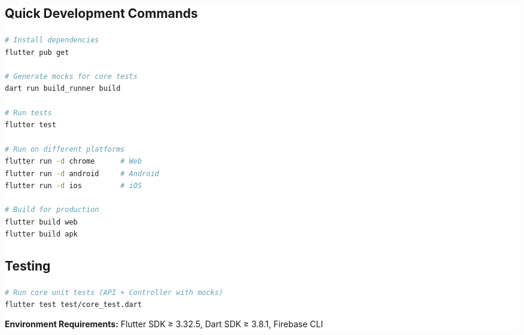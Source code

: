 ## Quick Development Commands

```bash
# Install dependencies
flutter pub get

# Generate mocks for core tests
dart run build_runner build

# Run tests
flutter test

# Run on different platforms
flutter run -d chrome      # Web
flutter run -d android     # Android
flutter run -d ios         # iOS

# Build for production
flutter build web
flutter build apk
```

## Testing

```bash
# Run core unit tests (API + Controller with mocks)
flutter test test/core_test.dart
```

**Environment Requirements:** Flutter SDK ≥ 3.32.5, Dart SDK ≥ 3.8.1, Firebase CLI
